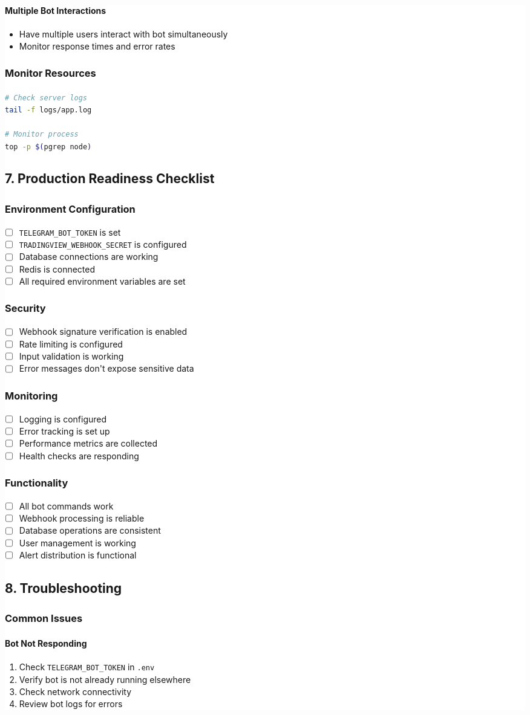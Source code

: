 #### Multiple Bot Interactions
- Have multiple users interact with bot simultaneously
- Monitor response times and error rates

### Monitor Resources

```bash
# Check server logs
tail -f logs/app.log

# Monitor process
top -p $(pgrep node)
```

## 7. Production Readiness Checklist

### Environment Configuration
- [ ] `TELEGRAM_BOT_TOKEN` is set
- [ ] `TRADINGVIEW_WEBHOOK_SECRET` is configured
- [ ] Database connections are working
- [ ] Redis is connected
- [ ] All required environment variables are set

### Security
- [ ] Webhook signature verification is enabled
- [ ] Rate limiting is configured
- [ ] Input validation is working
- [ ] Error messages don't expose sensitive data

### Monitoring
- [ ] Logging is configured
- [ ] Error tracking is set up
- [ ] Performance metrics are collected
- [ ] Health checks are responding

### Functionality
- [ ] All bot commands work
- [ ] Webhook processing is reliable
- [ ] Database operations are consistent
- [ ] User management is working
- [ ] Alert distribution is functional

## 8. Troubleshooting

### Common Issues

#### Bot Not Responding
1. Check `TELEGRAM_BOT_TOKEN` in `.env`
2. Verify bot is not already running elsewhere
3. Check network connectivity
4. Review bot logs for errors
